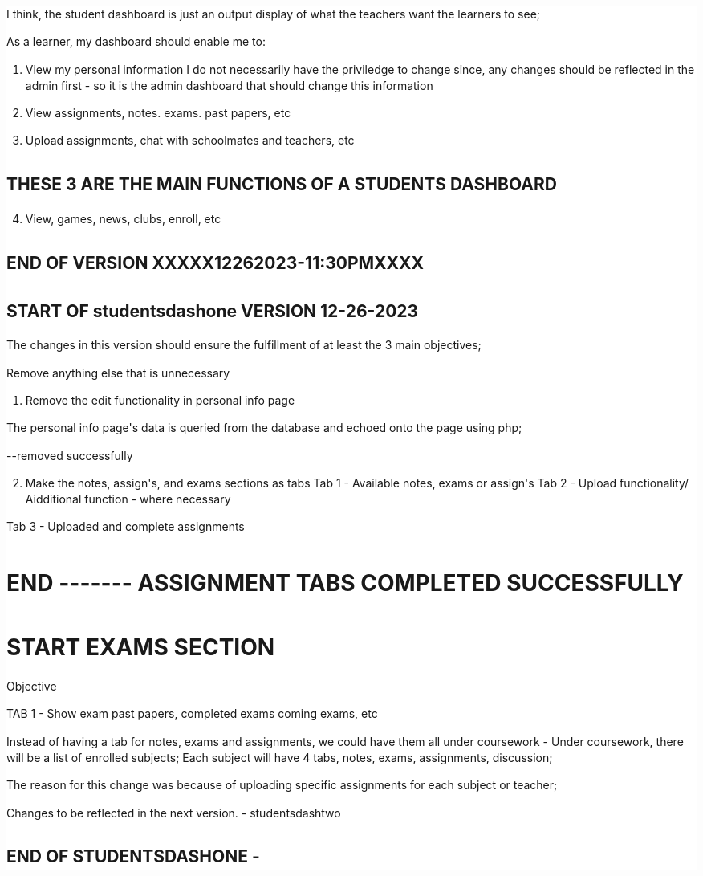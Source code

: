 I think, the student dashboard is just an output display of what the teachers want the learners to see;

As a learner, my dashboard should enable me to:
1. View my personal information
I do not necessarily have the priviledge to change since, any changes should be reflected in the admin first - so it is the admin dashboard that should change this information

2. View assignments, notes. exams. past papers, etc

3. Upload assignments, chat with schoolmates and teachers, etc

## THESE 3 ARE THE MAIN FUNCTIONS OF A STUDENTS DASHBOARD

4. View, games, news, clubs, enroll, etc


## END OF VERSION XXXXX12262023-11:30PMXXXX



## START OF studentsdashone VERSION 12-26-2023
The changes in this version should ensure the fulfillment of at least the 3 main objectives;

Remove anything else that is unnecessary


1. Remove the edit functionality in personal info page

The personal info page's data is queried from the database and echoed onto the page using php;

--removed successfully

2. Make the notes, assign's, and exams sections as tabs
Tab 1 - Available notes, exams or assign's
Tab 2 - Upload functionality/ Aidditional function - where necessary

Tab 3 - Uploaded and complete assignments


# END ------- ASSIGNMENT TABS COMPLETED SUCCESSFULLY

# START EXAMS SECTION
Objective

TAB 1 - Show exam past papers, completed exams  coming exams, etc


Instead of having a tab for notes, exams and assignments, we could have them all under coursework - Under coursework, there will be a list of enrolled subjects; Each subject will have 4 tabs, notes, exams, assignments, discussion;

The reason for this change was because of uploading specific assignments for each subject or teacher; 

Changes to be reflected in the next version. - studentsdashtwo
## END OF STUDENTSDASHONE - 
